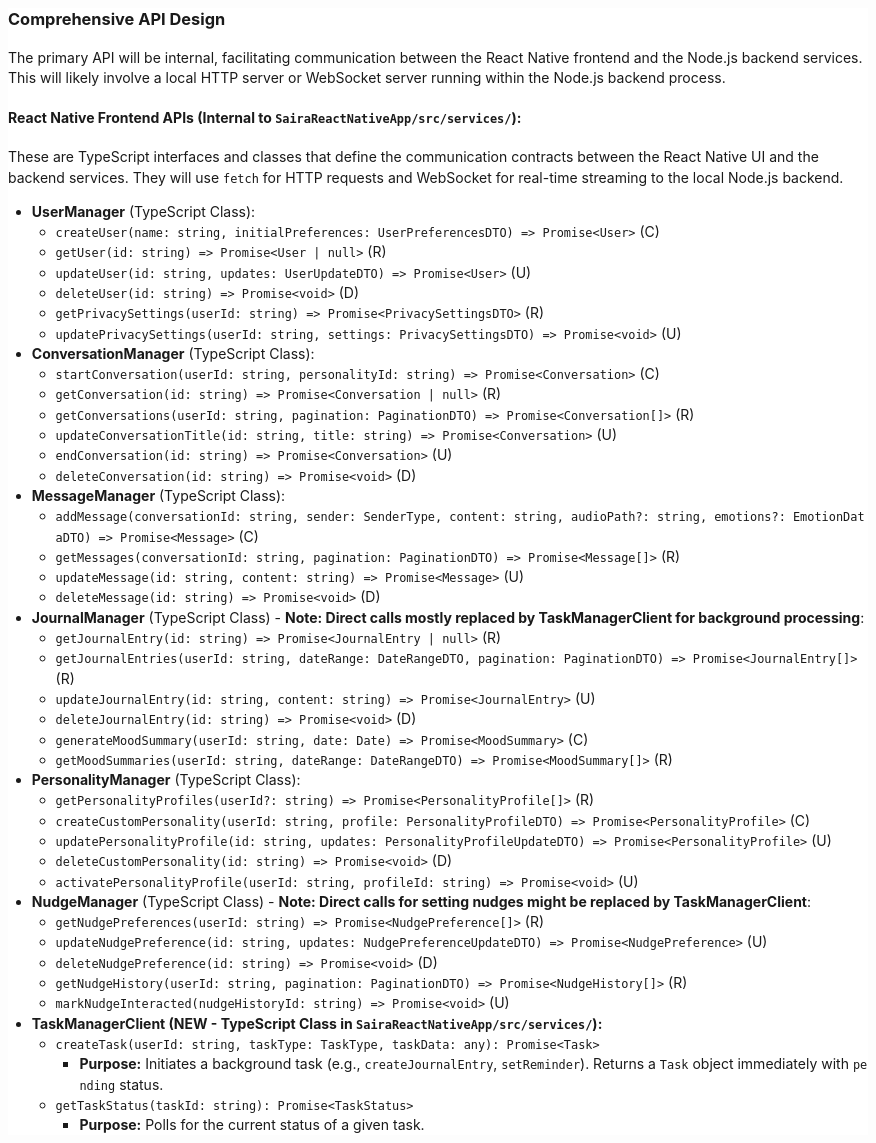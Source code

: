 
### Comprehensive API Design

The primary API will be internal, facilitating communication between the React Native frontend and the Node.js backend services. This will likely involve a local HTTP server or WebSocket server running within the Node.js backend process.

#### React Native Frontend APIs (Internal to `SairaReactNativeApp/src/services/`):

These are TypeScript interfaces and classes that define the communication contracts between the React Native UI and the backend services. They will use `fetch` for HTTP requests and WebSocket for real-time streaming to the local Node.js backend.

* **UserManager** (TypeScript Class):
    * `createUser(name: string, initialPreferences: UserPreferencesDTO) => Promise<User>` (C)
    * `getUser(id: string) => Promise<User | null>` (R)
    * `updateUser(id: string, updates: UserUpdateDTO) => Promise<User>` (U)
    * `deleteUser(id: string) => Promise<void>` (D)
    * `getPrivacySettings(userId: string) => Promise<PrivacySettingsDTO>` (R)
    * `updatePrivacySettings(userId: string, settings: PrivacySettingsDTO) => Promise<void>` (U)
* **ConversationManager** (TypeScript Class):
    * `startConversation(userId: string, personalityId: string) => Promise<Conversation>` (C)
    * `getConversation(id: string) => Promise<Conversation | null>` (R)
    * `getConversations(userId: string, pagination: PaginationDTO) => Promise<Conversation[]>` (R)
    * `updateConversationTitle(id: string, title: string) => Promise<Conversation>` (U)
    * `endConversation(id: string) => Promise<Conversation>` (U)
    * `deleteConversation(id: string) => Promise<void>` (D)
* **MessageManager** (TypeScript Class):
    * `addMessage(conversationId: string, sender: SenderType, content: string, audioPath?: string, emotions?: EmotionDataDTO) => Promise<Message>` (C)
    * `getMessages(conversationId: string, pagination: PaginationDTO) => Promise<Message[]>` (R)
    * `updateMessage(id: string, content: string) => Promise<Message>` (U)
    * `deleteMessage(id: string) => Promise<void>` (D)
* **JournalManager** (TypeScript Class) - **Note: Direct calls mostly replaced by TaskManagerClient for background processing**:
    * `getJournalEntry(id: string) => Promise<JournalEntry | null>` (R)
    * `getJournalEntries(userId: string, dateRange: DateRangeDTO, pagination: PaginationDTO) => Promise<JournalEntry[]>` (R)
    * `updateJournalEntry(id: string, content: string) => Promise<JournalEntry>` (U)
    * `deleteJournalEntry(id: string) => Promise<void>` (D)
    * `generateMoodSummary(userId: string, date: Date) => Promise<MoodSummary>` (C)
    * `getMoodSummaries(userId: string, dateRange: DateRangeDTO) => Promise<MoodSummary[]>` (R)
* **PersonalityManager** (TypeScript Class):
    * `getPersonalityProfiles(userId?: string) => Promise<PersonalityProfile[]>` (R)
    * `createCustomPersonality(userId: string, profile: PersonalityProfileDTO) => Promise<PersonalityProfile>` (C)
    * `updatePersonalityProfile(id: string, updates: PersonalityProfileUpdateDTO) => Promise<PersonalityProfile>` (U)
    * `deleteCustomPersonality(id: string) => Promise<void>` (D)
    * `activatePersonalityProfile(userId: string, profileId: string) => Promise<void>` (U)
* **NudgeManager** (TypeScript Class) - **Note: Direct calls for setting nudges might be replaced by TaskManagerClient**:
    * `getNudgePreferences(userId: string) => Promise<NudgePreference[]>` (R)
    * `updateNudgePreference(id: string, updates: NudgePreferenceUpdateDTO) => Promise<NudgePreference>` (U)
    * `deleteNudgePreference(id: string) => Promise<void>` (D)
    * `getNudgeHistory(userId: string, pagination: PaginationDTO) => Promise<NudgeHistory[]>` (R)
    * `markNudgeInteracted(nudgeHistoryId: string) => Promise<void>` (U)
* **TaskManagerClient (NEW - TypeScript Class in `SairaReactNativeApp/src/services/`):**
    * `createTask(userId: string, taskType: TaskType, taskData: any): Promise<Task>`
        * **Purpose:** Initiates a background task (e.g., `createJournalEntry`, `setReminder`). Returns a `Task` object immediately with `pending` status.
    * `getTaskStatus(taskId: string): Promise<TaskStatus>`
        * **Purpose:** Polls for the current status of a given task.